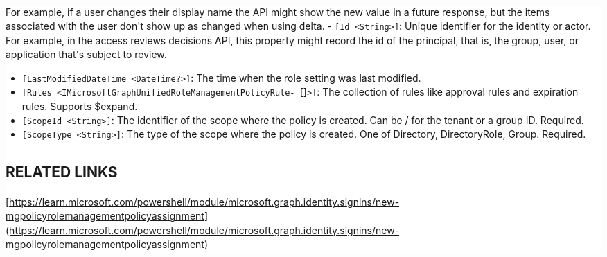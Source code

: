 For example, if a user changes their display name the API might show the new value in a future response, but the items associated with the user don't show up as changed when using delta.
    - `[Id <String>]`: Unique identifier for the identity or actor.
For example, in the access reviews decisions API, this property might record the id of the principal, that is, the group, user, or application that's subject to review.
  - `[LastModifiedDateTime <DateTime?>]`: The time when the role setting was last modified.
  - `[Rules <IMicrosoftGraphUnifiedRoleManagementPolicyRule- `[]`>]`: The collection of rules like approval rules and expiration rules.
Supports $expand.
  - `[ScopeId <String>]`: The identifier of the scope where the policy is created.
Can be / for the tenant or a group ID.
Required.
  - `[ScopeType <String>]`: The type of the scope where the policy is created.
One of Directory, DirectoryRole, Group.
Required.

## RELATED LINKS

[https://learn.microsoft.com/powershell/module/microsoft.graph.identity.signins/new-mgpolicyrolemanagementpolicyassignment](https://learn.microsoft.com/powershell/module/microsoft.graph.identity.signins/new-mgpolicyrolemanagementpolicyassignment)
























